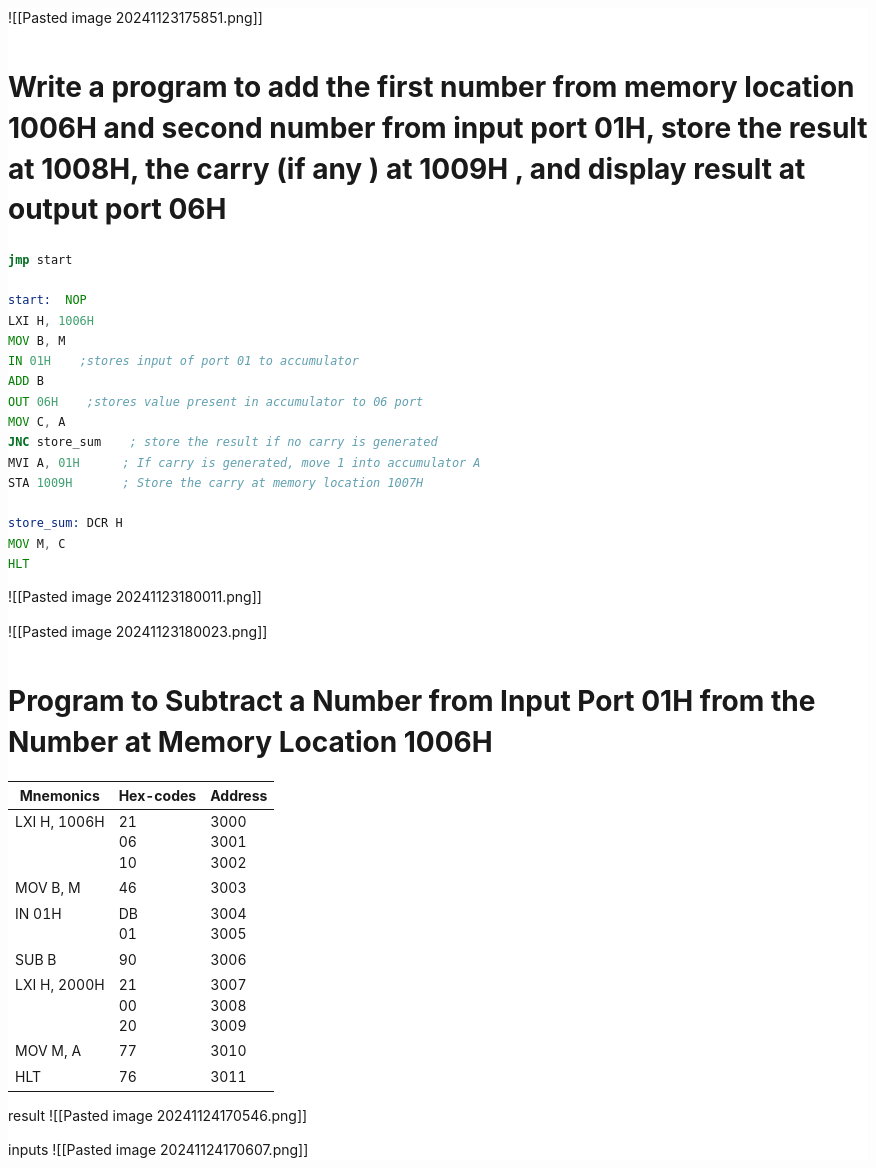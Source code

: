 ![[Pasted image 20241123175851.png]]
# Write a program to add the first number from memory location 1006H and second number from input port 01H, store the result at 1008H, the carry (if any ) at 1009H , and display result at output port 06H

```asm
jmp start

start:  NOP            
LXI H, 1006H    
MOV B, M        
IN 01H    ;stores input of port 01 to accumulator      
ADD B 
OUT 06H    ;stores value present in accumulator to 06 port               
MOV C, A        
JNC store_sum    ; store the result if no carry is generated
MVI A, 01H      ; If carry is generated, move 1 into accumulator A
STA 1009H       ; Store the carry at memory location 1007H

store_sum: DCR H    
MOV M, C        
HLT 
```
![[Pasted image 20241123180011.png]]

![[Pasted image 20241123180023.png]]
# Program to Subtract a Number from Input Port 01H from the Number at Memory Location 1006H
| Mnemonics              | Hex-codes      | Address              |
| ---------------------- | -------------- | -------------------- |
| LXI H, 1006H           | 21<br>06<br>10 | 3000<br>3001<br>3002 |
| MOV B, M               | 46             | 3003                 |
| IN 01H                 | DB<br>01       | 3004<br>3005         |
| SUB B                  | 90             | 3006                 |
| LXI H, 2000H           | 21<br>00<br>20 | 3007<br>3008<br>3009 |
| MOV M, A               | 77             | 3010                 |
| HLT                    | 76             | 3011                 |
result
![[Pasted image 20241124170546.png]]

inputs
![[Pasted image 20241124170607.png]]
